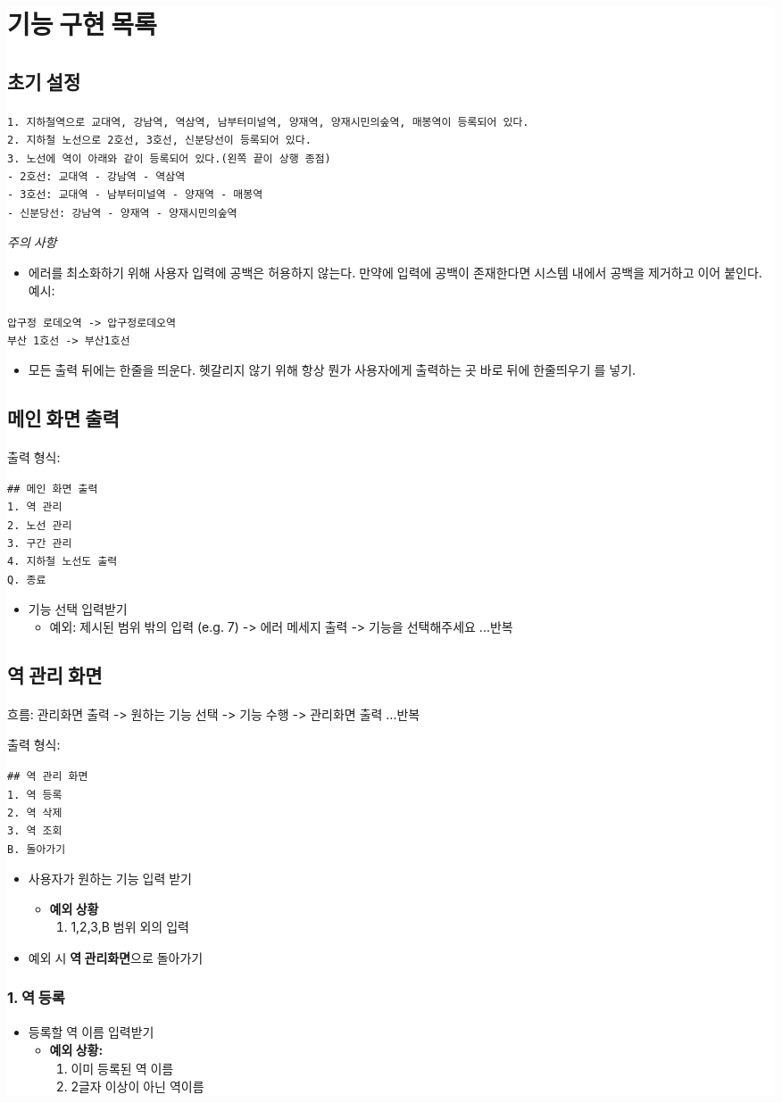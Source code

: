 # 기능 구현 목록
## 초기 설정
```aidl
1. 지하철역으로 교대역, 강남역, 역삼역, 남부터미널역, 양재역, 양재시민의숲역, 매봉역이 등록되어 있다.
2. 지하철 노선으로 2호선, 3호선, 신분당선이 등록되어 있다.
3. 노선에 역이 아래와 같이 등록되어 있다.(왼쪽 끝이 상행 종점)
- 2호선: 교대역 - 강남역 - 역삼역
- 3호선: 교대역 - 남부터미널역 - 양재역 - 매봉역
- 신분당선: 강남역 - 양재역 - 양재시민의숲역
```
*주의 사항*
- 에러를 최소화하기 위해 사용자 입력에 공백은 허용하지 않는다. 
만약에 입력에 공백이 존재한다면 시스템 내에서 공백을 제거하고 이어 붙인다.<br>
예시:
```aidl
압구정 로데오역 -> 압구정로데오역
부산 1호선 -> 부산1호선
```

- 모든 출력 뒤에는 한줄을 띄운다. 헷갈리지 않기 위해 항상 뭔가 사용자에게 출력하는 곳 바로 뒤에 한줄띄우기 를 넣기.
## 메인 화면 출력
출력 형식:
```aidl
## 메인 화면 출력
1. 역 관리
2. 노선 관리
3. 구간 관리
4. 지하철 노선도 출력 
Q. 종료
```
- 기능 선택 입력받기
  - 예외: 제시된 범위 밖의 입력 (e.g. 7) -> 에러 메세지 출력 -> 기능을 선택해주세요 ...반복

## 역 관리 화면
흐름:
관리화면 출력 -> 원하는 기능 선택 -> 기능 수행 -> 관리화면 출력 ...반복

출력 형식:
```aidl
## 역 관리 화면
1. 역 등록
2. 역 삭제
3. 역 조회 
B. 돌아가기
```
- 사용자가 원하는 기능 입력 받기
    - **예외 상황**
      1. 1,2,3,B 범위 외의 입력
  
- 예외 시 **역 관리화면**으로 돌아가기
### 1. 역 등록
- 등록할 역 이름 입력받기
  - **예외 상황:**
    1. 이미 등록된 역 이름 
    2. 2글자 이상이 아닌 역이름
  